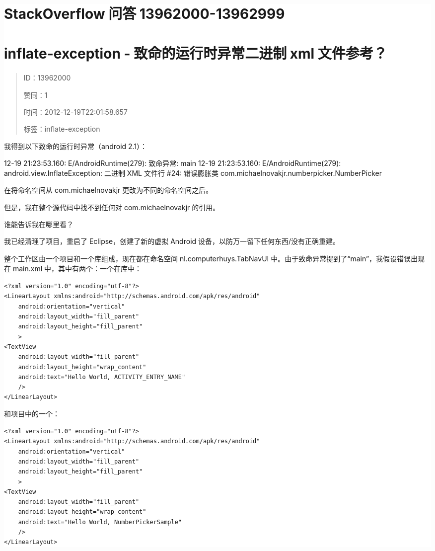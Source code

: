 # StackOverflow 问答 13962000-13962999

# inflate-exception - 致命的运行时异常二进制 xml 文件参考？

> ID：13962000
> 
> 赞同：1
> 
> 时间：2012-12-19T22:01:58.657
> 
> 标签：inflate-exception

我得到以下致命的运行时异常（android 2.1）：

12-19 21:23:53.160: E/AndroidRuntime(279): 致命异常: main 12-19 21:23:53.160: E/AndroidRuntime(279): android.view.InflateException: 二进制 XML 文件行 #24: 错误膨胀类 com.michaelnovakjr.numberpicker.NumberPicker

在将命名空间从 com.michaelnovakjr 更改为不同的命名空间之后。

但是，我在整个源代码中找不到任何对 com.michaelnovakjr 的引用。

谁能告诉我在哪里看？

我已经清理了项目，重启了 Eclipse，创建了新的虚拟 Android 设备，以防万一留下任何东西/没有正确重建。

整个工作区由一个项目和一个库组成，现在都在命名空间 nl.computerhuys.TabNavUI 中。由于致命异常提到了“main”，我假设错误出现在 main.xml 中，其中有两个：一个在库中：

```
<?xml version="1.0" encoding="utf-8"?>
<LinearLayout xmlns:android="http://schemas.android.com/apk/res/android"
    android:orientation="vertical"
    android:layout_width="fill_parent"
    android:layout_height="fill_parent"
    >
<TextView
    android:layout_width="fill_parent"
    android:layout_height="wrap_content"
    android:text="Hello World, ACTIVITY_ENTRY_NAME"
    />
</LinearLayout> 
```

和项目中的一个：

```
<?xml version="1.0" encoding="utf-8"?>
<LinearLayout xmlns:android="http://schemas.android.com/apk/res/android"
    android:orientation="vertical"
    android:layout_width="fill_parent"
    android:layout_height="fill_parent"
    >
<TextView
    android:layout_width="fill_parent"
    android:layout_height="wrap_content"
    android:text="Hello World, NumberPickerSample"
    />
</LinearLayout> 
```
